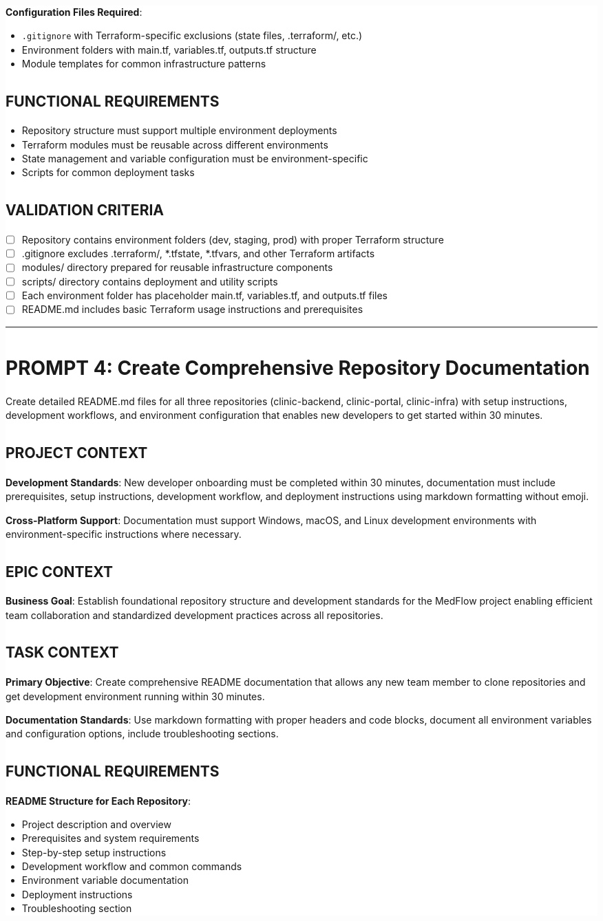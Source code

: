 **Configuration Files Required**:
- `.gitignore` with Terraform-specific exclusions (state files, .terraform/, etc.)
- Environment folders with main.tf, variables.tf, outputs.tf structure
- Module templates for common infrastructure patterns

## FUNCTIONAL REQUIREMENTS
- Repository structure must support multiple environment deployments
- Terraform modules must be reusable across different environments
- State management and variable configuration must be environment-specific
- Scripts for common deployment tasks

## VALIDATION CRITERIA
- [ ] Repository contains environment folders (dev, staging, prod) with proper Terraform structure
- [ ] .gitignore excludes .terraform/, *.tfstate, *.tfvars, and other Terraform artifacts
- [ ] modules/ directory prepared for reusable infrastructure components
- [ ] scripts/ directory contains deployment and utility scripts
- [ ] Each environment folder has placeholder main.tf, variables.tf, and outputs.tf files
- [ ] README.md includes basic Terraform usage instructions and prerequisites

---

# PROMPT 4: Create Comprehensive Repository Documentation

Create detailed README.md files for all three repositories (clinic-backend, clinic-portal, clinic-infra) with setup instructions, development workflows, and environment configuration that enables new developers to get started within 30 minutes.

## PROJECT CONTEXT
**Development Standards**: New developer onboarding must be completed within 30 minutes, documentation must include prerequisites, setup instructions, development workflow, and deployment instructions using markdown formatting without emoji.

**Cross-Platform Support**: Documentation must support Windows, macOS, and Linux development environments with environment-specific instructions where necessary.

## EPIC CONTEXT
**Business Goal**: Establish foundational repository structure and development standards for the MedFlow project enabling efficient team collaboration and standardized development practices across all repositories.

## TASK CONTEXT
**Primary Objective**: Create comprehensive README documentation that allows any new team member to clone repositories and get development environment running within 30 minutes.

**Documentation Standards**: Use markdown formatting with proper headers and code blocks, document all environment variables and configuration options, include troubleshooting sections.

## FUNCTIONAL REQUIREMENTS
**README Structure for Each Repository**:
- Project description and overview
- Prerequisites and system requirements
- Step-by-step setup instructions
- Development workflow and common commands
- Environment variable documentation
- Deployment instructions
- Troubleshooting section
